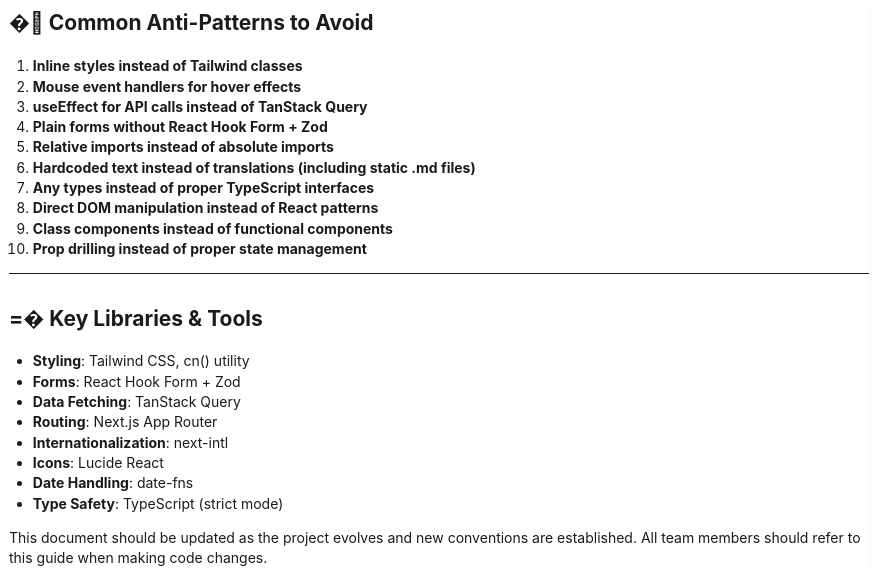 
## � Common Anti-Patterns to Avoid

1. **Inline styles instead of Tailwind classes**
2. **Mouse event handlers for hover effects**
3. **useEffect for API calls instead of TanStack Query**
4. **Plain forms without React Hook Form + Zod**
5. **Relative imports instead of absolute imports**
6. **Hardcoded text instead of translations (including static .md files)**
7. **Any types instead of proper TypeScript interfaces**
8. **Direct DOM manipulation instead of React patterns**
9. **Class components instead of functional components**
10. **Prop drilling instead of proper state management**

---

## =� Key Libraries & Tools

- **Styling**: Tailwind CSS, cn() utility
- **Forms**: React Hook Form + Zod
- **Data Fetching**: TanStack Query
- **Routing**: Next.js App Router
- **Internationalization**: next-intl
- **Icons**: Lucide React
- **Date Handling**: date-fns
- **Type Safety**: TypeScript (strict mode)

This document should be updated as the project evolves and new conventions are established. All team members should refer to this guide when making code changes.